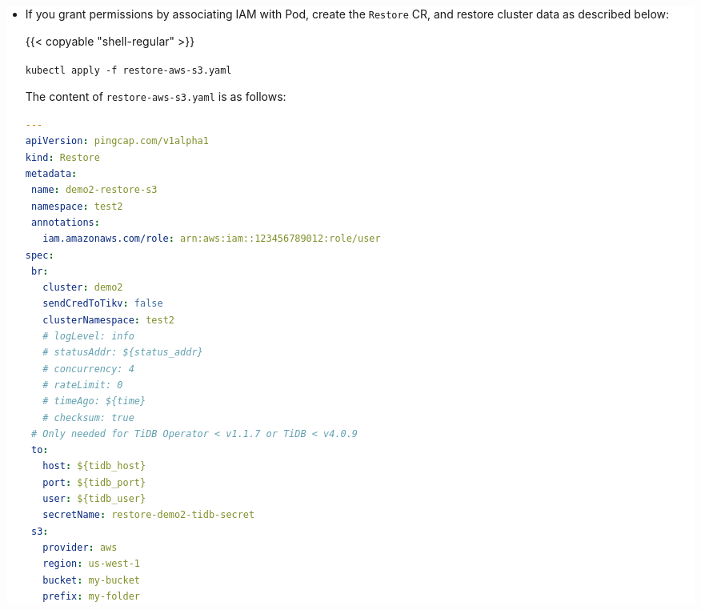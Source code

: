 + If you grant permissions by associating IAM with Pod, create the `Restore` CR, and restore cluster data as described below:

    {{< copyable "shell-regular" >}}

    ```shell
    kubectl apply -f restore-aws-s3.yaml
    ```

    The content of `restore-aws-s3.yaml` is as follows:

     ```yaml
    ---
    apiVersion: pingcap.com/v1alpha1
    kind: Restore
    metadata:
      name: demo2-restore-s3
      namespace: test2
      annotations:
        iam.amazonaws.com/role: arn:aws:iam::123456789012:role/user
    spec:
      br:
        cluster: demo2
        sendCredToTikv: false
        clusterNamespace: test2
        # logLevel: info
        # statusAddr: ${status_addr}
        # concurrency: 4
        # rateLimit: 0
        # timeAgo: ${time}
        # checksum: true
      # Only needed for TiDB Operator < v1.1.7 or TiDB < v4.0.9
      to:
        host: ${tidb_host}
        port: ${tidb_port}
        user: ${tidb_user}
        secretName: restore-demo2-tidb-secret
      s3:
        provider: aws
        region: us-west-1
        bucket: my-bucket
        prefix: my-folder
    ```
